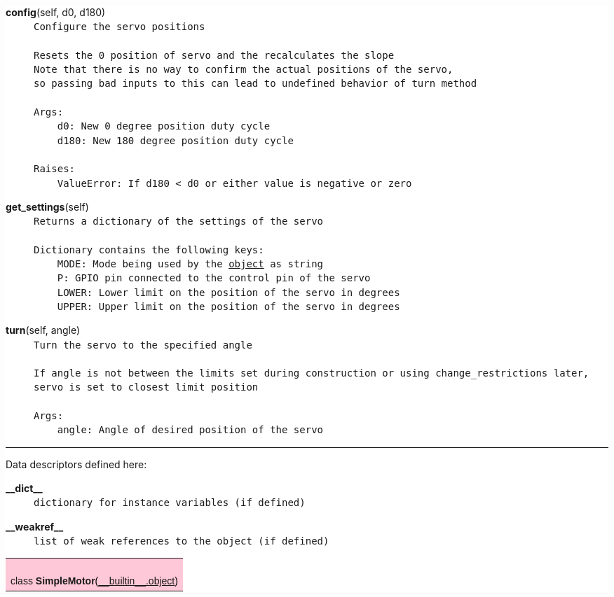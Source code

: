 <dl><dt><a name="Servo-config"><strong>config</strong></a>(self, d0, d180)</dt><dd><tt>Configure&nbsp;the&nbsp;servo&nbsp;positions<br>
&nbsp;<br>
Resets&nbsp;the&nbsp;0&nbsp;position&nbsp;of&nbsp;servo&nbsp;and&nbsp;the&nbsp;recalculates&nbsp;the&nbsp;slope<br>
Note&nbsp;that&nbsp;there&nbsp;is&nbsp;no&nbsp;way&nbsp;to&nbsp;confirm&nbsp;the&nbsp;actual&nbsp;positions&nbsp;of&nbsp;the&nbsp;servo,<br>
so&nbsp;passing&nbsp;bad&nbsp;inputs&nbsp;to&nbsp;this&nbsp;can&nbsp;lead&nbsp;to&nbsp;undefined&nbsp;behavior&nbsp;of&nbsp;turn&nbsp;method<br>
&nbsp;<br>
Args:<br>
&nbsp;&nbsp;&nbsp;&nbsp;d0:&nbsp;New&nbsp;0&nbsp;degree&nbsp;position&nbsp;duty&nbsp;cycle<br>
&nbsp;&nbsp;&nbsp;&nbsp;d180:&nbsp;New&nbsp;180&nbsp;degree&nbsp;position&nbsp;duty&nbsp;cycle<br>
&nbsp;<br>
Raises:<br>
&nbsp;&nbsp;&nbsp;&nbsp;ValueError:&nbsp;If&nbsp;d180&nbsp;&lt;&nbsp;d0&nbsp;or&nbsp;either&nbsp;value&nbsp;is&nbsp;negative&nbsp;or&nbsp;zero</tt></dd></dl>

<dl><dt><a name="Servo-get_settings"><strong>get_settings</strong></a>(self)</dt><dd><tt>Returns&nbsp;a&nbsp;dictionary&nbsp;of&nbsp;the&nbsp;settings&nbsp;of&nbsp;the&nbsp;servo<br>
&nbsp;<br>
Dictionary&nbsp;contains&nbsp;the&nbsp;following&nbsp;keys:<br>
&nbsp;&nbsp;&nbsp;&nbsp;MODE:&nbsp;Mode&nbsp;being&nbsp;used&nbsp;by&nbsp;the&nbsp;<a href="__builtin__.html#object">object</a>&nbsp;as&nbsp;string<br>
&nbsp;&nbsp;&nbsp;&nbsp;P:&nbsp;GPIO&nbsp;pin&nbsp;connected&nbsp;to&nbsp;the&nbsp;control&nbsp;pin&nbsp;of&nbsp;the&nbsp;servo<br>
&nbsp;&nbsp;&nbsp;&nbsp;LOWER:&nbsp;Lower&nbsp;limit&nbsp;on&nbsp;the&nbsp;position&nbsp;of&nbsp;the&nbsp;servo&nbsp;in&nbsp;degrees<br>
&nbsp;&nbsp;&nbsp;&nbsp;UPPER:&nbsp;Upper&nbsp;limit&nbsp;on&nbsp;the&nbsp;position&nbsp;of&nbsp;the&nbsp;servo&nbsp;in&nbsp;degrees</tt></dd></dl>

<dl><dt><a name="Servo-turn"><strong>turn</strong></a>(self, angle)</dt><dd><tt>Turn&nbsp;the&nbsp;servo&nbsp;to&nbsp;the&nbsp;specified&nbsp;angle<br>
&nbsp;<br>
If&nbsp;angle&nbsp;is&nbsp;not&nbsp;between&nbsp;the&nbsp;limits&nbsp;set&nbsp;during&nbsp;construction&nbsp;or&nbsp;using&nbsp;change_restrictions&nbsp;later,<br>
servo&nbsp;is&nbsp;set&nbsp;to&nbsp;closest&nbsp;limit&nbsp;position<br>
&nbsp;<br>
Args:<br>
&nbsp;&nbsp;&nbsp;&nbsp;angle:&nbsp;Angle&nbsp;of&nbsp;desired&nbsp;position&nbsp;of&nbsp;the&nbsp;servo</tt></dd></dl>

<hr>
Data descriptors defined here:<br>
<dl><dt><strong>__dict__</strong></dt>
<dd><tt>dictionary&nbsp;for&nbsp;instance&nbsp;variables&nbsp;(if&nbsp;defined)</tt></dd>
</dl>
<dl><dt><strong>__weakref__</strong></dt>
<dd><tt>list&nbsp;of&nbsp;weak&nbsp;references&nbsp;to&nbsp;the&nbsp;object&nbsp;(if&nbsp;defined)</tt></dd>
</dl>
</td></tr></table> <p>
<table width="100%" cellspacing=0 cellpadding=2 border=0 summary="section">
<tr bgcolor="#ffc8d8">
<td colspan=3 valign=bottom>&nbsp;<br>
<font color="#000000" face="helvetica, arial"><a name="SimpleMotor">class <strong>SimpleMotor</strong></a>(<a href="__builtin__.html#object">__builtin__.object</a>)</font></td></tr>
    